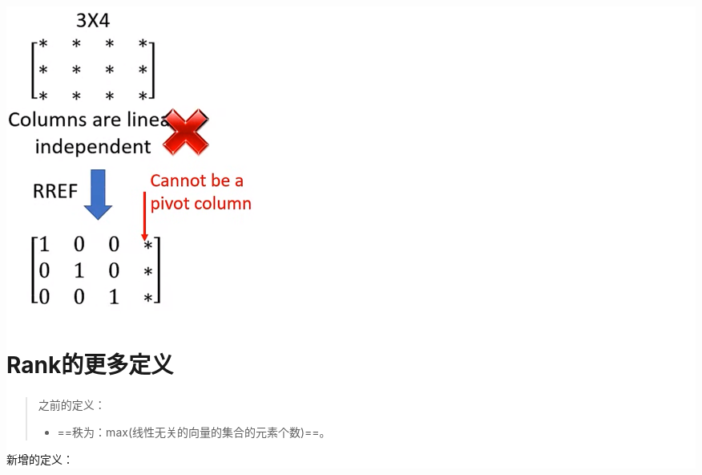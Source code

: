 <img src="%E6%B1%82%E8%A7%A3.assets/image-20220810144139950.png" alt="image-20220810144139950" style="zoom: 50%;" />



# Rank的更多定义

> 之前的定义：
>
> - ==秩为：max(线性无关的向量的集合的元素个数)==。



新增的定义：
